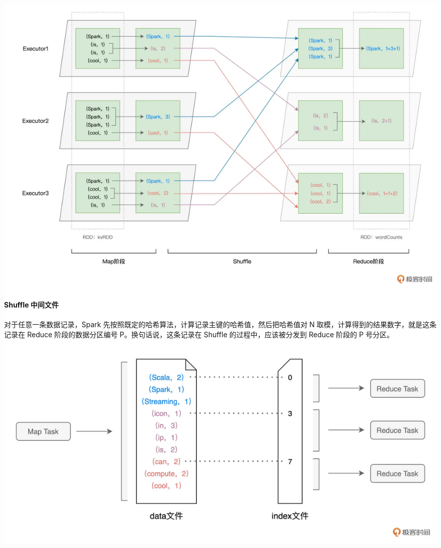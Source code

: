 ![](image/image_w3DrQTXRW2.png)

#### Shuffle 中间文件

对于任意一条数据记录，Spark 先按照既定的哈希算法，计算记录主键的哈希值，然后把哈希值对 N 取模，计算得到的结果数字，就是这条记录在 Reduce 阶段的数据分区编号 P。换句话说，这条记录在 Shuffle 的过程中，应该被分发到 Reduce 阶段的 P 号分区。

![](image/image_XBqdDh7tGW.png)
